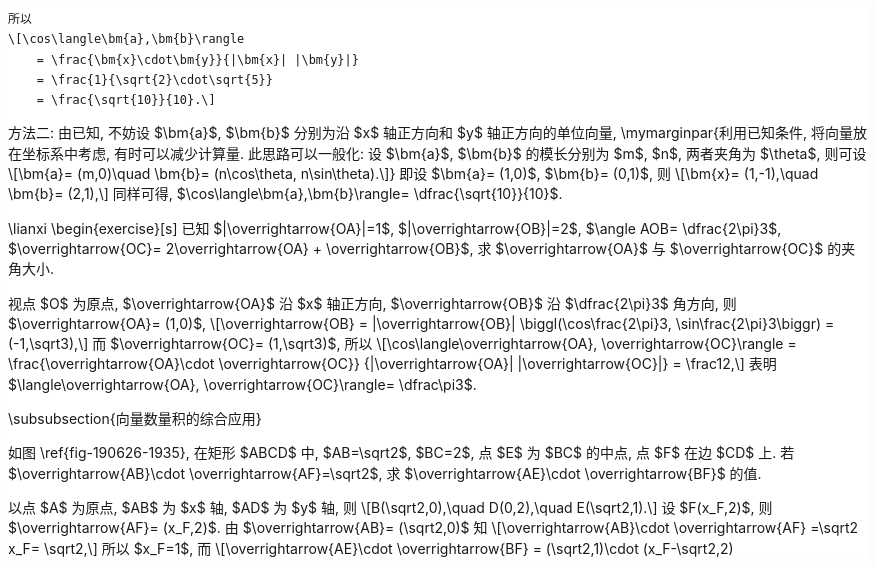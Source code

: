     所以 
    \[\cos\langle\bm{a},\bm{b}\rangle
        = \frac{\bm{x}\cdot\bm{y}}{|\bm{x}| |\bm{y}|}
        = \frac{1}{\sqrt{2}\cdot\sqrt{5}}
        = \frac{\sqrt{10}}{10}.\]
</p>

<p>
    方法二: 由已知, 不妨设 $\bm{a}$, $\bm{b}$ 分别为沿 $x$ 轴正方向和 $y$ 轴正方向的单位向量, 
    \mymarginpar{利用已知条件, 将向量放在坐标系中考虑, 有时可以减少计算量. 此思路可以一般化: 设 $\bm{a}$, $\bm{b}$ 的模长分别为 $m$, $n$, 两者夹角为 $\theta$, 则可设
    \[\bm{a}= (m,0)\quad \bm{b}= (n\cos\theta, n\sin\theta).\]}
    即设 $\bm{a}= (1,0)$, $\bm{b}= (0,1)$, 则
    \[\bm{x}= (1,-1),\quad \bm{b}= (2,1),\]
    同样可得, $\cos\langle\bm{a},\bm{b}\rangle= \dfrac{\sqrt{10}}{10}$.
</p>
</mysolution>
</p>

<p>
\lianxi
\begin{exercise}[s]
    已知 $|\overrightarrow{OA}|=1$, $|\overrightarrow{OB}|=2$, 
    $\angle AOB= \dfrac{2\pi}3$, $\overrightarrow{OC}= 2\overrightarrow{OA} + \overrightarrow{OB}$, 求 $\overrightarrow{OA}$ 与 $\overrightarrow{OC}$ 的夹角大小.
</p>
</myexercise>
<mysolution>
    <p>
    视点 $O$ 为原点, $\overrightarrow{OA}$ 沿 $x$ 轴正方向, $\overrightarrow{OB}$ 沿 $\dfrac{2\pi}3$ 角方向, 则 $\overrightarrow{OA}= (1,0)$,
    \[\overrightarrow{OB}
        = |\overrightarrow{OB}| \biggl(\cos\frac{2\pi}3, \sin\frac{2\pi}3\biggr)
        = (-1,\sqrt3),\]
    而 $\overrightarrow{OC}= (1,\sqrt3)$, 所以
    \[\cos\langle\overrightarrow{OA}, \overrightarrow{OC}\rangle
        = \frac{\overrightarrow{OA}\cdot \overrightarrow{OC}}
            {|\overrightarrow{OA}| |\overrightarrow{OC}|}
        = \frac12,\]
    表明 $\langle\overrightarrow{OA}, \overrightarrow{OC}\rangle= \dfrac\pi3$.
</p>
</mysolution>
</p>

<p>
\subsubsection{向量数量积的综合应用}
<span id="example-"></span>
<myexample>
    <p>
    如图 \ref{fig-190626-1935}, 在矩形 $ABCD$ 中, $AB=\sqrt2$, $BC=2$, 
    点 $E$ 为 $BC$ 的中点, 点 $F$ 在边 $CD$ 上. 
    若 $\overrightarrow{AB}\cdot \overrightarrow{AF}=\sqrt2$,
    求 $\overrightarrow{AE}\cdot \overrightarrow{BF}$ 的值.
</p>
</myexample>
<mysolution>
    <p>
    以点 $A$ 为原点, $AB$ 为 $x$ 轴, $AD$ 为 $y$ 轴, 则
    \[B(\sqrt2,0),\quad D(0,2),\quad E(\sqrt2,1).\]
    设 $F(x_F,2)$, 则 $\overrightarrow{AF}= (x_F,2)$. 由  $\overrightarrow{AB}= (\sqrt2,0)$ 知
    \[\overrightarrow{AB}\cdot \overrightarrow{AF}
        =\sqrt2 x_F= \sqrt2,\]
    所以 $x_F=1$, 而
    \[\overrightarrow{AE}\cdot \overrightarrow{BF}
        = (\sqrt2,1)\cdot (x_F-\sqrt2,2)